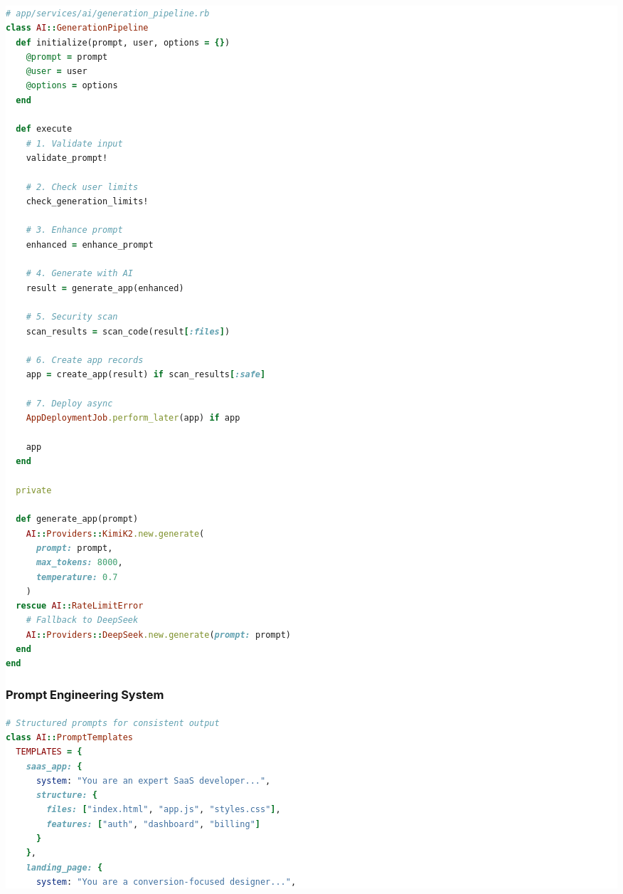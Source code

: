 ```ruby
# app/services/ai/generation_pipeline.rb
class AI::GenerationPipeline
  def initialize(prompt, user, options = {})
    @prompt = prompt
    @user = user
    @options = options
  end
  
  def execute
    # 1. Validate input
    validate_prompt!
    
    # 2. Check user limits
    check_generation_limits!
    
    # 3. Enhance prompt
    enhanced = enhance_prompt
    
    # 4. Generate with AI
    result = generate_app(enhanced)
    
    # 5. Security scan
    scan_results = scan_code(result[:files])
    
    # 6. Create app records
    app = create_app(result) if scan_results[:safe]
    
    # 7. Deploy async
    AppDeploymentJob.perform_later(app) if app
    
    app
  end
  
  private
  
  def generate_app(prompt)
    AI::Providers::KimiK2.new.generate(
      prompt: prompt,
      max_tokens: 8000,
      temperature: 0.7
    )
  rescue AI::RateLimitError
    # Fallback to DeepSeek
    AI::Providers::DeepSeek.new.generate(prompt: prompt)
  end
end
```

### Prompt Engineering System

```ruby
# Structured prompts for consistent output
class AI::PromptTemplates
  TEMPLATES = {
    saas_app: {
      system: "You are an expert SaaS developer...",
      structure: {
        files: ["index.html", "app.js", "styles.css"],
        features: ["auth", "dashboard", "billing"]
      }
    },
    landing_page: {
      system: "You are a conversion-focused designer...",
```